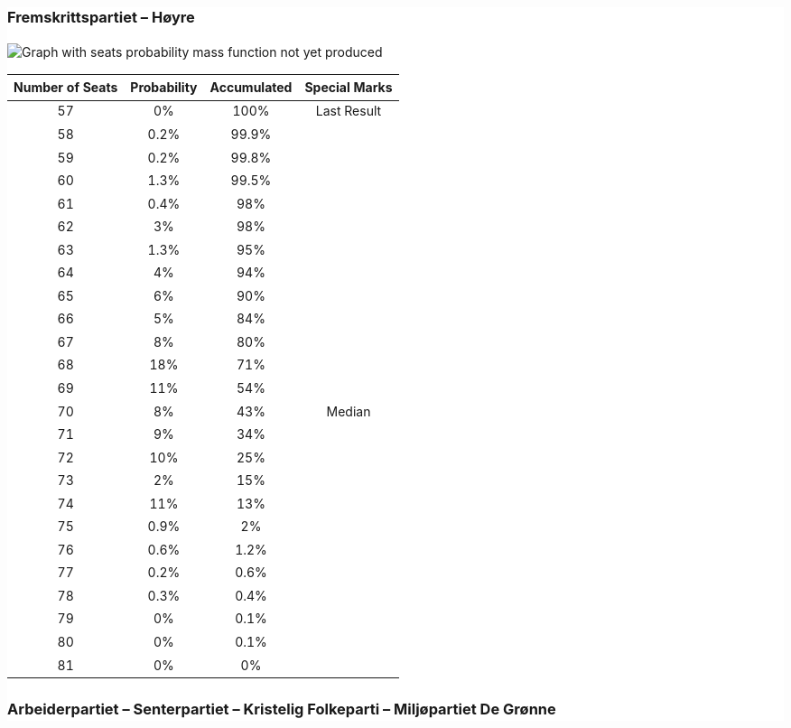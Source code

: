 ### Fremskrittspartiet – Høyre

![Graph with seats probability mass function not yet produced](2025-06-16-OpinionPerduco-coalitions-seats-pmf-frp–h.png "Seats Probability Mass Function")

| Number of Seats | Probability | Accumulated | Special Marks |
|:---------------:|:-----------:|:-----------:|:-------------:|
| 57 | 0% | 100% | Last Result |
| 58 | 0.2% | 99.9% |  |
| 59 | 0.2% | 99.8% |  |
| 60 | 1.3% | 99.5% |  |
| 61 | 0.4% | 98% |  |
| 62 | 3% | 98% |  |
| 63 | 1.3% | 95% |  |
| 64 | 4% | 94% |  |
| 65 | 6% | 90% |  |
| 66 | 5% | 84% |  |
| 67 | 8% | 80% |  |
| 68 | 18% | 71% |  |
| 69 | 11% | 54% |  |
| 70 | 8% | 43% | Median |
| 71 | 9% | 34% |  |
| 72 | 10% | 25% |  |
| 73 | 2% | 15% |  |
| 74 | 11% | 13% |  |
| 75 | 0.9% | 2% |  |
| 76 | 0.6% | 1.2% |  |
| 77 | 0.2% | 0.6% |  |
| 78 | 0.3% | 0.4% |  |
| 79 | 0% | 0.1% |  |
| 80 | 0% | 0.1% |  |
| 81 | 0% | 0% |  |

### Arbeiderpartiet – Senterpartiet – Kristelig Folkeparti – Miljøpartiet De Grønne
